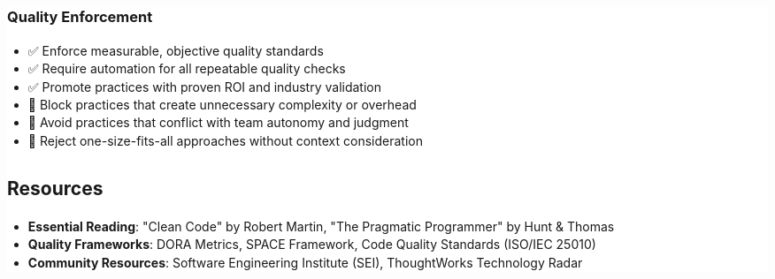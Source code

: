 ### Quality Enforcement

- ✅ Enforce measurable, objective quality standards
- ✅ Require automation for all repeatable quality checks
- ✅ Promote practices with proven ROI and industry validation
- 🚫 Block practices that create unnecessary complexity or overhead
- 🚫 Avoid practices that conflict with team autonomy and judgment
- 🚫 Reject one-size-fits-all approaches without context consideration

## Resources

- **Essential Reading**: "Clean Code" by Robert Martin, "The Pragmatic Programmer" by Hunt & Thomas
- **Quality Frameworks**: DORA Metrics, SPACE Framework, Code Quality Standards (ISO/IEC 25010)
- **Community Resources**: Software Engineering Institute (SEI), ThoughtWorks Technology Radar
